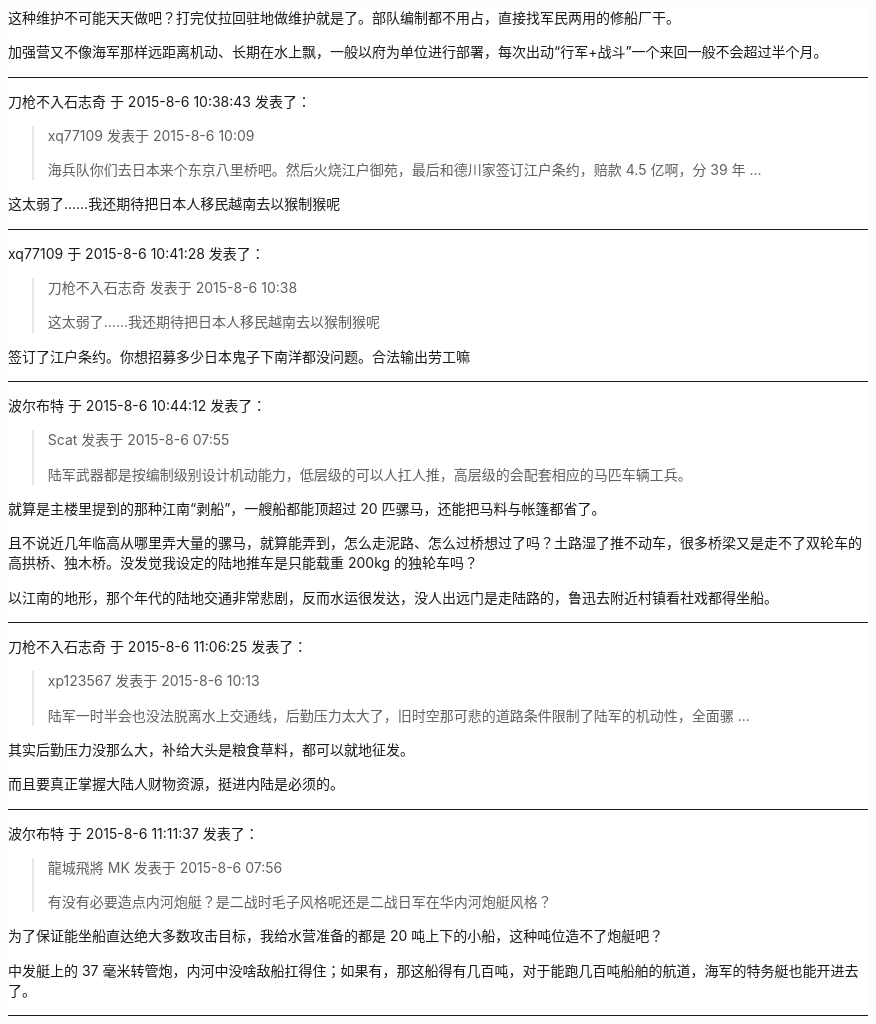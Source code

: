 这种维护不可能天天做吧？打完仗拉回驻地做维护就是了。部队编制都不用占，直接找军民两用的修船厂干。

加强营又不像海军那样远距离机动、长期在水上飘，一般以府为单位进行部署，每次出动“行军+战斗”一个来回一般不会超过半个月。

---

刀枪不入石志奇 于 2015-8-6 10:38:43 发表了：

> xq77109 发表于 2015-8-6 10:09
>
> 海兵队你们去日本来个东京八里桥吧。然后火烧江户御苑，最后和德川家签订江户条约，赔款 4.5 亿啊，分 39 年 ...

这太弱了……我还期待把日本人移民越南去以猴制猴呢

---

xq77109 于 2015-8-6 10:41:28 发表了：

> 刀枪不入石志奇 发表于 2015-8-6 10:38
>
> 这太弱了……我还期待把日本人移民越南去以猴制猴呢

签订了江户条约。你想招募多少日本鬼子下南洋都没问题。合法输出劳工嘛

---

波尔布特 于 2015-8-6 10:44:12 发表了：

> Scat 发表于 2015-8-6 07:55
>
> 陆军武器都是按编制级别设计机动能力，低层级的可以人扛人推，高层级的会配套相应的马匹车辆工兵。

就算是主楼里提到的那种江南“剥船”，一艘船都能顶超过 20 匹骡马，还能把马料与帐篷都省了。

且不说近几年临高从哪里弄大量的骡马，就算能弄到，怎么走泥路、怎么过桥想过了吗？土路湿了推不动车，很多桥梁又是走不了双轮车的高拱桥、独木桥。没发觉我设定的陆地推车是只能载重 200kg 的独轮车吗？

以江南的地形，那个年代的陆地交通非常悲剧，反而水运很发达，没人出远门是走陆路的，鲁迅去附近村镇看社戏都得坐船。

---

刀枪不入石志奇 于 2015-8-6 11:06:25 发表了：

> xp123567 发表于 2015-8-6 10:13
>
> 陆军一时半会也没法脱离水上交通线，后勤压力太大了，旧时空那可悲的道路条件限制了陆军的机动性，全面骡 ...

其实后勤压力没那么大，补给大头是粮食草料，都可以就地征发。

而且要真正掌握大陆人财物资源，挺进内陆是必须的。

---

波尔布特 于 2015-8-6 11:11:37 发表了：

> 龍城飛將 MK 发表于 2015-8-6 07:56
>
> 有没有必要造点内河炮艇？是二战时毛子风格呢还是二战日军在华内河炮艇风格？

为了保证能坐船直达绝大多数攻击目标，我给水营准备的都是 20 吨上下的小船，这种吨位造不了炮艇吧？

中发艇上的 37 毫米转管炮，内河中没啥敌船扛得住；如果有，那这船得有几百吨，对于能跑几百吨船舶的航道，海军的特务艇也能开进去了。

---